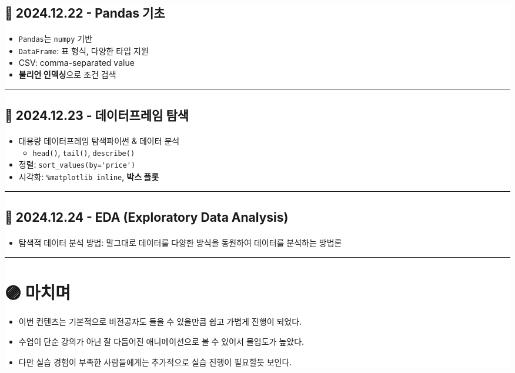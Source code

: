 
## 📅 2024.12.22 - Pandas 기초

- `Pandas`는 `numpy` 기반
- `DataFrame`: 표 형식, 다양한 타입 지원
- CSV: comma-separated value
- **불리언 인덱싱**으로 조건 검색

---

## 📅 2024.12.23 - 데이터프레임 탐색

- 대용량 데이터프레임 탐색파이썬 & 데이터 분석
  - `head()`, `tail()`, `describe()`
- 정렬: `sort_values(by='price')`
- 시각화: `%matplotlib inline`, **박스 플롯**

---

## 📅 2024.12.24 - EDA (Exploratory Data Analysis)

- 탐색적 데이터 분석 방법: 말그대로 데이터를 다양한 방식을 동원하여 데이터를 분석하는 방법론

---


# 🟣 마치며
* 이번 컨텐츠는 기본적으로 비전공자도 들을 수 있을만큼 쉽고 가볍게 진행이 되었다.

* 수업이 단순 강의가 아닌 잘 다듬어진 애니메이션으로 볼 수 있어서 몰입도가 높았다.

* 다만 실습 경험이 부족한 사람들에게는 추가적으로 실습 진행이 필요할듯 보인다.
